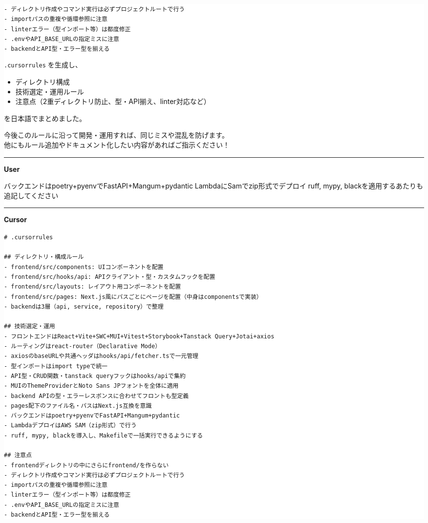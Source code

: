 ```plaintext
- ディレクトリ作成やコマンド実行は必ずプロジェクトルートで行う
- importパスの重複や循環参照に注意
- linterエラー（型インポート等）は都度修正
- .envやAPI_BASE_URLの指定ミスに注意
- backendとAPI型・エラー型を揃える

```

`.cursorrules` を生成し、  
- ディレクトリ構成
- 技術選定・運用ルール
- 注意点（2重ディレクトリ防止、型・API揃え、linter対応など）

を日本語でまとめました。

今後このルールに沿って開発・運用すれば、同じミスや混乱を防げます。  
他にもルール追加やドキュメント化したい内容があればご指示ください！

---

**User**

バックエンドはpoetry+pyenvでFastAPI+Mangum+pydantic
LambdaにSamでzip形式でデプロイ
ruff, mypy, blackを適用するあたりも追記してください

---

**Cursor**

```plaintext
# .cursorrules

## ディレクトリ・構成ルール
- frontend/src/components: UIコンポーネントを配置
- frontend/src/hooks/api: APIクライアント・型・カスタムフックを配置
- frontend/src/layouts: レイアウト用コンポーネントを配置
- frontend/src/pages: Next.js風にパスごとにページを配置（中身はcomponentsで実装）
- backendは3層（api, service, repository）で整理

## 技術選定・運用
- フロントエンドはReact+Vite+SWC+MUI+Vitest+Storybook+Tanstack Query+Jotai+axios
- ルーティングはreact-router（Declarative Mode）
- axiosのbaseURLや共通ヘッダはhooks/api/fetcher.tsで一元管理
- 型インポートはimport typeで統一
- API型・CRUD関数・tanstack queryフックはhooks/apiで集約
- MUIのThemeProviderとNoto Sans JPフォントを全体に適用
- backend APIの型・エラーレスポンスに合わせてフロントも型定義
- pages配下のファイル名・パスはNext.js互換を意識
- バックエンドはpoetry+pyenvでFastAPI+Mangum+pydantic
- LambdaデプロイはAWS SAM（zip形式）で行う
- ruff, mypy, blackを導入し、Makefileで一括実行できるようにする

## 注意点
- frontendディレクトリの中にさらにfrontend/を作らない
- ディレクトリ作成やコマンド実行は必ずプロジェクトルートで行う
- importパスの重複や循環参照に注意
- linterエラー（型インポート等）は都度修正
- .envやAPI_BASE_URLの指定ミスに注意
- backendとAPI型・エラー型を揃える 

```
